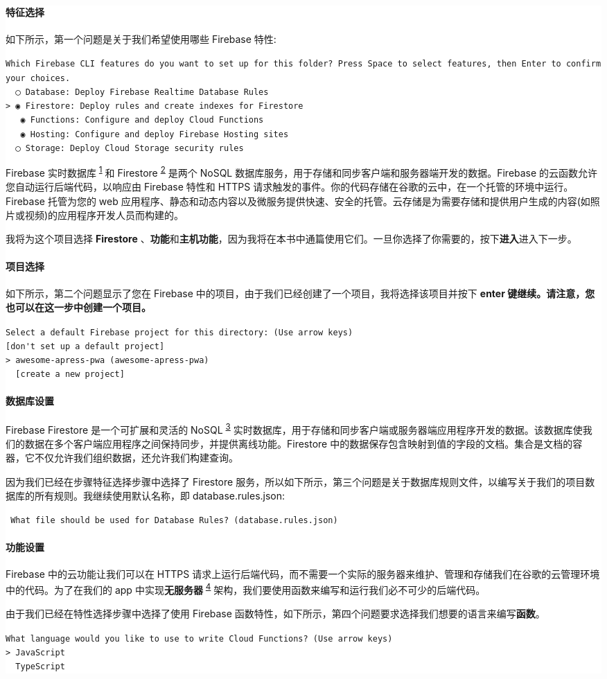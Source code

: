 #### 特征选择

如下所示，第一个问题是关于我们希望使用哪些 Firebase 特性:

```
Which Firebase CLI features do you want to set up for this folder? Press Space to select features, then Enter to confirm your choices.
  ◯ Database: Deploy Firebase Realtime Database Rules
> ◉ Firestore: Deploy rules and create indexes for Firestore
   ◉ Functions: Configure and deploy Cloud Functions
   ◉ Hosting: Configure and deploy Firebase Hosting sites
  ◯ Storage: Deploy Cloud Storage security rules

```

Firebase 实时数据库 <sup>[1](#Fn1)</sup> 和 Firestore <sup>[2](#Fn2)</sup> 是两个 NoSQL 数据库服务，用于存储和同步客户端和服务器端开发的数据。Firebase 的云函数允许您自动运行后端代码，以响应由 Firebase 特性和 HTTPS 请求触发的事件。你的代码存储在谷歌的云中，在一个托管的环境中运行。Firebase 托管为您的 web 应用程序、静态和动态内容以及微服务提供快速、安全的托管。云存储是为需要存储和提供用户生成的内容(如照片或视频)的应用程序开发人员而构建的。

我将为这个项目选择 **Firestore** 、**功能**和**主机功能**，因为我将在本书中通篇使用它们。一旦你选择了你需要的，按下**进入**进入下一步。

#### 项目选择

如下所示，第二个问题显示了您在 Firebase 中的项目，由于我们已经创建了一个项目，我将选择该项目并按下 **enter 键继续。请注意，您也可以在这一步中创建一个项目。**

```
Select a default Firebase project for this directory: (Use arrow keys)
[don't set up a default project]
> awesome-apress-pwa (awesome-apress-pwa)
  [create a new project]

```

#### 数据库设置

Firebase Firestore 是一个可扩展和灵活的 NoSQL <sup>[3](#Fn3)</sup> 实时数据库，用于存储和同步客户端或服务器端应用程序开发的数据。该数据库使我们的数据在多个客户端应用程序之间保持同步，并提供离线功能。Firestore 中的数据保存包含映射到值的字段的文档。集合是文档的容器，它不仅允许我们组织数据，还允许我们构建查询。

因为我们已经在步骤特征选择步骤中选择了 Firestore 服务，所以如下所示，第三个问题是关于数据库规则文件，以编写关于我们的项目数据库的所有规则。我继续使用默认名称，即 database.rules.json:

```
 What file should be used for Database Rules? (database.rules.json)

```

#### 功能设置

Firebase 中的云功能让我们可以在 HTTPS 请求上运行后端代码，而不需要一个实际的服务器来维护、管理和存储我们在谷歌的云管理环境中的代码。为了在我们的 app 中实现**无服务器** <sup>[4](#Fn4)</sup> 架构，我们要使用函数来编写和运行我们必不可少的后端代码。

由于我们已经在特性选择步骤中选择了使用 Firebase 函数特性，如下所示，第四个问题要求选择我们想要的语言来编写**函数**。

```
What language would you like to use to write Cloud Functions? (Use arrow keys)
> JavaScript
  TypeScript

```
